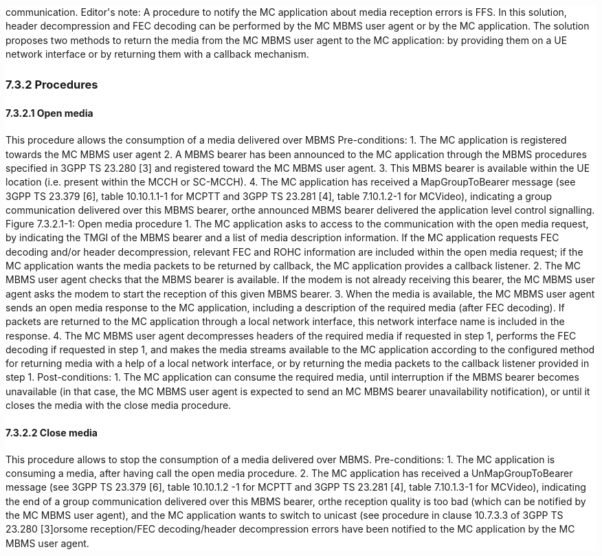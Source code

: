 communication.
Editor\'s note: A procedure to notify the MC application about media reception
errors is FFS.
In this solution, header decompression and FEC decoding can be performed by
the MC MBMS user agent or by the MC application.
The solution proposes two methods to return the media from the MC MBMS user
agent to the MC application: by providing them on a UE network interface or by
returning them with a callback mechanism.
### 7.3.2 Procedures
#### 7.3.2.1 Open media
This procedure allows the consumption of a media delivered over MBMS
Pre-conditions:
1\. The MC application is registered towards the MC MBMS user agent
2\. A MBMS bearer has been announced to the MC application through the MBMS
procedures specified in 3GPP TS 23.280 [3] and registered toward the MC MBMS
user agent.
3\. This MBMS bearer is available within the UE location (i.e. present within
the MCCH or SC-MCCH).
4\. The MC application has received a MapGroupToBearer message (see 3GPP TS
23.379 [6], table 10.10.1.1-1 for MCPTT and 3GPP TS 23.281 [4], table
7.10.1.2-1 for MCVideo), indicating a group communication delivered over this
MBMS bearer, orthe announced MBMS bearer delivered the application level
control signalling.
Figure 7.3.2.1-1: Open media procedure
1\. The MC application asks to access to the communication with the open media
request, by indicating the TMGI of the MBMS bearer and a list of media
description information. If the MC application requests FEC decoding and/or
header decompression, relevant FEC and ROHC information are included within
the open media request; if the MC application wants the media packets to be
returned by callback, the MC application provides a callback listener.
2\. The MC MBMS user agent checks that the MBMS bearer is available. If the
modem is not already receiving this bearer, the MC MBMS user agent asks the
modem to start the reception of this given MBMS bearer.
3\. When the media is available, the MC MBMS user agent sends an open media
response to the MC application, including a description of the required media
(after FEC decoding). If packets are returned to the MC application through a
local network interface, this network interface name is included in the
response.
4\. The MC MBMS user agent decompresses headers of the required media if
requested in step 1, performs the FEC decoding if requested in step 1, and
makes the media streams available to the MC application according to the
configured method for returning media with a help of a local network
interface, or by returning the media packets to the callback listener provided
in step 1.
Post-conditions:
1\. The MC application can consume the required media, until interruption if
the MBMS bearer becomes unavailable (in that case, the MC MBMS user agent is
expected to send an MC MBMS bearer unavailability notification), or until it
closes the media with the close media procedure.
#### 7.3.2.2 Close media
This procedure allows to stop the consumption of a media delivered over MBMS.
Pre-conditions:
1\. The MC application is consuming a media, after having call the open media
procedure.
2\. The MC application has received a UnMapGroupToBearer message (see 3GPP TS
23.379 [6], table 10.10.1.2 -1 for MCPTT and 3GPP TS 23.281 [4], table
7.10.1.3-1 for MCVideo), indicating the end of a group communication delivered
over this MBMS bearer, orthe reception quality is too bad (which can be
notified by the MC MBMS user agent), and the MC application wants to switch to
unicast (see procedure in clause 10.7.3.3 of 3GPP TS 23.280 [3]orsome
reception/FEC decoding/header decompression errors have been notified to the
MC application by the MC MBMS user agent.